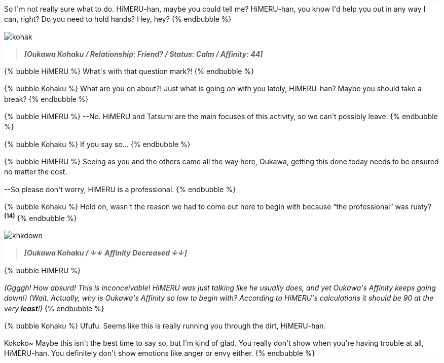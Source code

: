 So I'm not really sure what to do. HiMERU-han, maybe you could tell me? HiMERU-han, you know I'd help you out in any way I can, right? Do you need to hold hands? Hey, hey?
{% endbubble %}

![kohak](https://64.media.tumblr.com/93839fd550b2a63e2ae8ccff7e5340b6/3ff03c5b015cfd16-d9/s2048x3072/51043c047871cae765ba831f3bf455989017cb60.png)

> ***[Oukawa Kohaku / Relationship: Friend? / Status: Calm / Affinity: 44]***

{% bubble HiMERU %}
What's with that question mark?!
{% endbubble %}

{% bubble Kohaku %}
What are you on about?! Just what is going <i>on</i> with you lately, HiMERU-han? Maybe you should take a break?
{% endbubble %}

{% bubble HiMERU %}
--No. HiMERU and Tatsumi are the main focuses of this activity, so we can't possibly leave.
{% endbubble %}

{% bubble Kohaku %}
If you say so…
{% endbubble %}

{% bubble HiMERU %}
Seeing as you and the others came all the way here, Oukawa, getting this done today needs to be ensured no matter the cost.

--So please don't worry, HiMERU is a professional.
{% endbubble %}

{% bubble Kohaku %}
Hold on, wasn't the reason we had to come out here to begin with because “the professional” was rusty?<sup>**(14)**</sup>
{% endbubble %}

![khkdown](https://64.media.tumblr.com/14547484de18547af3d3cc4ab536ed17/3ff03c5b015cfd16-f2/s2048x3072/8eede4632c3b664ae13fa30c98f6126fa9f19d91.png)

> ***[Oukawa Kohaku / ↓↓ Affinity Decreased ↓↓]***

{% bubble HiMERU %}
<th><i>(Ggggh! How absurd! This is inconceivable! HiMERU was just talking like he usually does, and yet Oukawa's Affinity keeps going down!)</th></i>

<th><i>(Wait. Actually, why is Oukawa's Affinity so low to begin with? According to HiMERU's calculations it should be 90 at the very <b>least</b>!)</th></i>
{% endbubble %}

{% bubble Kohaku %}
Ufufu. Seems like this is really running you through the dirt, HiMERU-han.

Kokoko~ Maybe this isn't the best time to say so, but I'm kind of glad. You really don't show when you're having trouble at all, HiMERU-han. You definitely don't show emotions like anger or envy either.
{% endbubble %}
